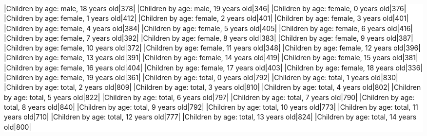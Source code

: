 |Children by age: male, 18 years old|378|
|Children by age: male, 19 years old|346|
|Children by age: female, 0 years old|376|
|Children by age: female, 1 years old|412|
|Children by age: female, 2 years old|401|
|Children by age: female, 3 years old|401|
|Children by age: female, 4 years old|384|
|Children by age: female, 5 years old|405|
|Children by age: female, 6 years old|416|
|Children by age: female, 7 years old|392|
|Children by age: female, 8 years old|383|
|Children by age: female, 9 years old|387|
|Children by age: female, 10 years old|372|
|Children by age: female, 11 years old|348|
|Children by age: female, 12 years old|396|
|Children by age: female, 13 years old|391|
|Children by age: female, 14 years old|419|
|Children by age: female, 15 years old|381|
|Children by age: female, 16 years old|404|
|Children by age: female, 17 years old|403|
|Children by age: female, 18 years old|336|
|Children by age: female, 19 years old|361|
|Children by age: total, 0 years old|792|
|Children by age: total, 1 years old|830|
|Children by age: total, 2 years old|809|
|Children by age: total, 3 years old|810|
|Children by age: total, 4 years old|802|
|Children by age: total, 5 years old|822|
|Children by age: total, 6 years old|797|
|Children by age: total, 7 years old|790|
|Children by age: total, 8 years old|840|
|Children by age: total, 9 years old|792|
|Children by age: total, 10 years old|773|
|Children by age: total, 11 years old|710|
|Children by age: total, 12 years old|777|
|Children by age: total, 13 years old|824|
|Children by age: total, 14 years old|800|